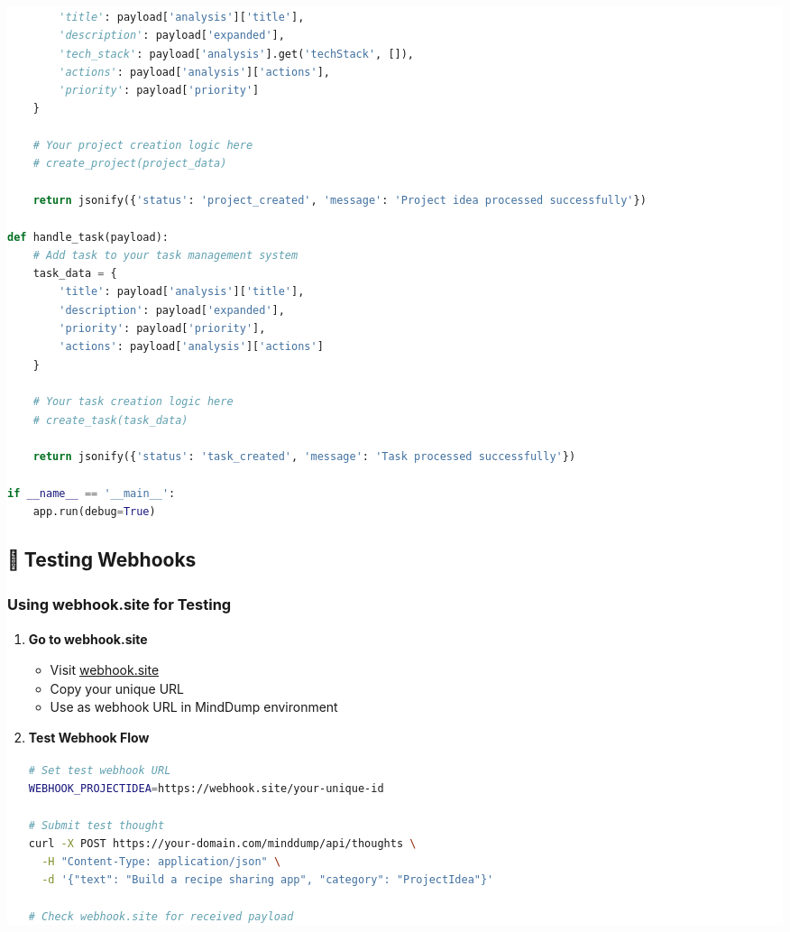 ```python
        'title': payload['analysis']['title'],
        'description': payload['expanded'],
        'tech_stack': payload['analysis'].get('techStack', []),
        'actions': payload['analysis']['actions'],
        'priority': payload['priority']
    }
    
    # Your project creation logic here
    # create_project(project_data)
    
    return jsonify({'status': 'project_created', 'message': 'Project idea processed successfully'})

def handle_task(payload):
    # Add task to your task management system
    task_data = {
        'title': payload['analysis']['title'],
        'description': payload['expanded'],
        'priority': payload['priority'],
        'actions': payload['analysis']['actions']
    }
    
    # Your task creation logic here
    # create_task(task_data)
    
    return jsonify({'status': 'task_created', 'message': 'Task processed successfully'})

if __name__ == '__main__':
    app.run(debug=True)
```

## 🧪 Testing Webhooks

### Using webhook.site for Testing

1. **Go to webhook.site**
   - Visit [webhook.site](https://webhook.site)
   - Copy your unique URL
   - Use as webhook URL in MindDump environment

2. **Test Webhook Flow**
   ```bash
   # Set test webhook URL
   WEBHOOK_PROJECTIDEA=https://webhook.site/your-unique-id
   
   # Submit test thought
   curl -X POST https://your-domain.com/minddump/api/thoughts \
     -H "Content-Type: application/json" \
     -d '{"text": "Build a recipe sharing app", "category": "ProjectIdea"}'
   
   # Check webhook.site for received payload
   ```
